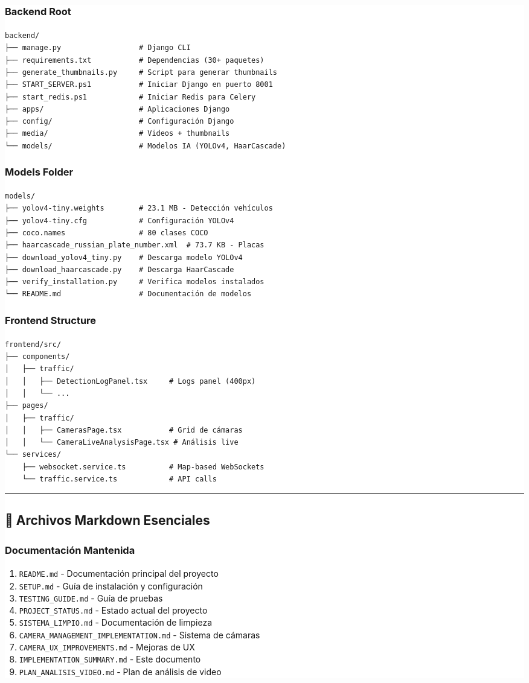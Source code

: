 ### **Backend Root**
```
backend/
├── manage.py                  # Django CLI
├── requirements.txt           # Dependencias (30+ paquetes)
├── generate_thumbnails.py     # Script para generar thumbnails
├── START_SERVER.ps1           # Iniciar Django en puerto 8001
├── start_redis.ps1            # Iniciar Redis para Celery
├── apps/                      # Aplicaciones Django
├── config/                    # Configuración Django
├── media/                     # Videos + thumbnails
└── models/                    # Modelos IA (YOLOv4, HaarCascade)
```

### **Models Folder**
```
models/
├── yolov4-tiny.weights        # 23.1 MB - Detección vehículos
├── yolov4-tiny.cfg            # Configuración YOLOv4
├── coco.names                 # 80 clases COCO
├── haarcascade_russian_plate_number.xml  # 73.7 KB - Placas
├── download_yolov4_tiny.py    # Descarga modelo YOLOv4
├── download_haarcascade.py    # Descarga HaarCascade
├── verify_installation.py     # Verifica modelos instalados
└── README.md                  # Documentación de modelos
```

### **Frontend Structure**
```
frontend/src/
├── components/
│   ├── traffic/
│   │   ├── DetectionLogPanel.tsx     # Logs panel (400px)
│   │   └── ...
├── pages/
│   ├── traffic/
│   │   ├── CamerasPage.tsx           # Grid de cámaras
│   │   └── CameraLiveAnalysisPage.tsx # Análisis live
└── services/
    ├── websocket.service.ts          # Map-based WebSockets
    └── traffic.service.ts            # API calls
```

---

## 📝 Archivos Markdown Esenciales

### **Documentación Mantenida**
1. `README.md` - Documentación principal del proyecto
2. `SETUP.md` - Guía de instalación y configuración
3. `TESTING_GUIDE.md` - Guía de pruebas
4. `PROJECT_STATUS.md` - Estado actual del proyecto
5. `SISTEMA_LIMPIO.md` - Documentación de limpieza
6. `CAMERA_MANAGEMENT_IMPLEMENTATION.md` - Sistema de cámaras
7. `CAMERA_UX_IMPROVEMENTS.md` - Mejoras de UX
8. `IMPLEMENTATION_SUMMARY.md` - Este documento
9. `PLAN_ANALISIS_VIDEO.md` - Plan de análisis de video
